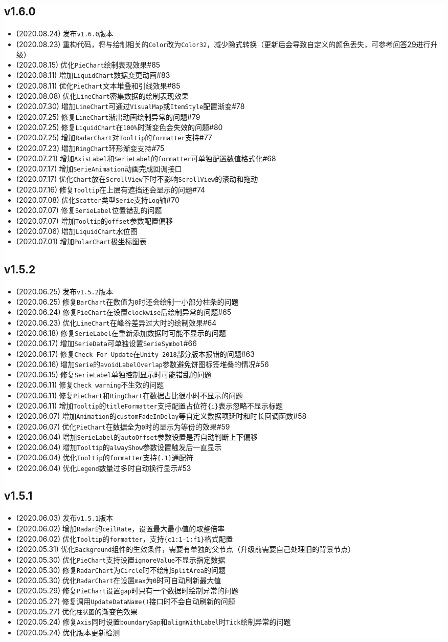 ## v1.6.0

* (2020.08.24) 发布`v1.6.0`版本
* (2020.08.23) 重构代码，将与绘制相关的`Color`改为`Color32`，减少隐式转换（更新后会导致自定义的颜色丢失，可参考[问答29](https://github.com/XCharts-Team/XCharts/blob/master/Assets/XCharts/Documentation/XChartsFAQ-ZH.md)进行升级）
* (2020.08.15) 优化`PieChart`绘制表现效果#85
* (2020.08.11) 增加`LiquidChart`数据变更动画#83
* (2020.08.11) 优化`PieChart`文本堆叠和引线效果#85
* (2020.08.08) 优化`LineChart`密集数据的绘制表现效果
* (2020.07.30) 增加`LineChart`可通过`VisualMap`或`ItemStyle`配置渐变#78
* (2020.07.25) 修复`LineChart`渐出动画绘制异常的问题#79
* (2020.07.25) 修复`LiquidChart`在`100%`时渐变色会失效的问题#80
* (2020.07.25) 增加`RadarChart`对`Tooltip`的`formatter`支持#77
* (2020.07.23) 增加`RingChart`环形渐变支持#75
* (2020.07.21) 增加`AxisLabel`和`SerieLabel`的`formatter`可单独配置数值格式化#68
* (2020.07.17) 增加`SerieAnimation`动画完成回调接口
* (2020.07.17) 优化`Chart`放在`ScrollView`下时不影响`ScrollView`的滚动和拖动
* (2020.07.16) 修复`Tooltip`在上层有遮挡还会显示的问题#74
* (2020.07.08) 优化`Scatter`类型`Serie`支持`Log`轴#70
* (2020.07.07) 修复`SerieLabel`位置错乱的问题
* (2020.07.07) 增加`Tooltip`的`offset`参数配置偏移
* (2020.07.06) 增加`LiquidChart`水位图
* (2020.07.01) 增加`PolarChart`极坐标图表

## v1.5.2

* (2020.06.25) 发布`v1.5.2`版本
* (2020.06.25) 修复`BarChart`在数值为`0`时还会绘制一小部分柱条的问题
* (2020.06.24) 修复`PieChart`在设置`clockwise`后绘制异常的问题#65
* (2020.06.23) 优化`LineChart`在峰谷差异过大时的绘制效果#64
* (2020.06.18) 修复`SerieLabel`在重新添加数据时可能不显示的问题
* (2020.06.17) 增加`SerieData`可单独设置`SerieSymbol`#66
* (2020.06.17) 修复`Check For Update`在`Unity 2018`部分版本报错的问题#63
* (2020.06.16) 增加`Serie`的`avoidLabelOverlap`参数避免饼图标签堆叠的情况#56
* (2020.06.15) 修复`SerieLabel`单独控制显示时可能错乱的问题
* (2020.06.11) 修复`Check warning`不生效的问题
* (2020.06.11) 修复`PieChart`和`RingChart`在数据占比很小时不显示的问题
* (2020.06.11) 增加`Tooltip`的`titleFormatter`支持配置占位符`{i}`表示忽略不显示标题
* (2020.06.07) 增加`Animation`的`customFadeInDelay`等自定义数据项延时和时长回调函数#58
* (2020.06.07) 优化`PieChart`在数据全为`0`时的显示为等份的效果#59
* (2020.06.04) 增加`SerieLabel`的`autoOffset`参数设置是否自动判断上下偏移
* (2020.06.04) 增加`Tooltip`的`alwayShow`参数设置触发后一直显示
* (2020.06.04) 优化`Tooltip`的`formatter`支持`{.1}`通配符
* (2020.06.04) 优化`Legend`数量过多时自动换行显示#53

## v1.5.1

* (2020.06.03) 发布`v1.5.1`版本
* (2020.06.02) 增加`Radar`的`ceilRate`，设置最大最小值的取整倍率
* (2020.06.02) 优化`Tooltip`的`formatter`，支持`{c1:1-1:f1}`格式配置
* (2020.05.31) 优化`Background`组件的生效条件，需要有单独的父节点（升级前需要自己处理旧的背景节点）
* (2020.05.30) 优化`PieChart`支持设置`ignoreValue`不显示指定数据
* (2020.05.30) 修复`RadarChart`为`Circle`时不绘制`SplitArea`的问题
* (2020.05.30) 优化`RadarChart`在设置`max`为`0`时可自动刷新最大值
* (2020.05.29) 修复`PieChart`设置`gap`时只有一个数据时绘制异常的问题
* (2020.05.27) 修复调用`UpdateDataName()`接口时不会自动刷新的问题
* (2020.05.27) 优化`柱状图`的渐变色效果
* (2020.05.24) 修复`Axis`同时设置`boundaryGap`和`alignWithLabel`时`Tick`绘制异常的问题
* (2020.05.24) 优化版本更新检测
